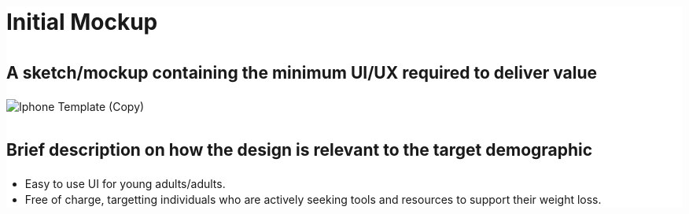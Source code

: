 # Initial Mockup
## A sketch/mockup containing the minimum UI/UX required to deliver value
<img width="3880" alt="Iphone Template (Copy)" src="https://github.com/jcholol/FitnessJournal/assets/49222433/7890ddaa-b546-4f26-94fb-37c7dc4fef26">

## Brief description on how the design is relevant to the target demographic
- Easy to use UI for young adults/adults.
- Free of charge, targetting individuals who are actively seeking tools and resources to support their weight loss.
